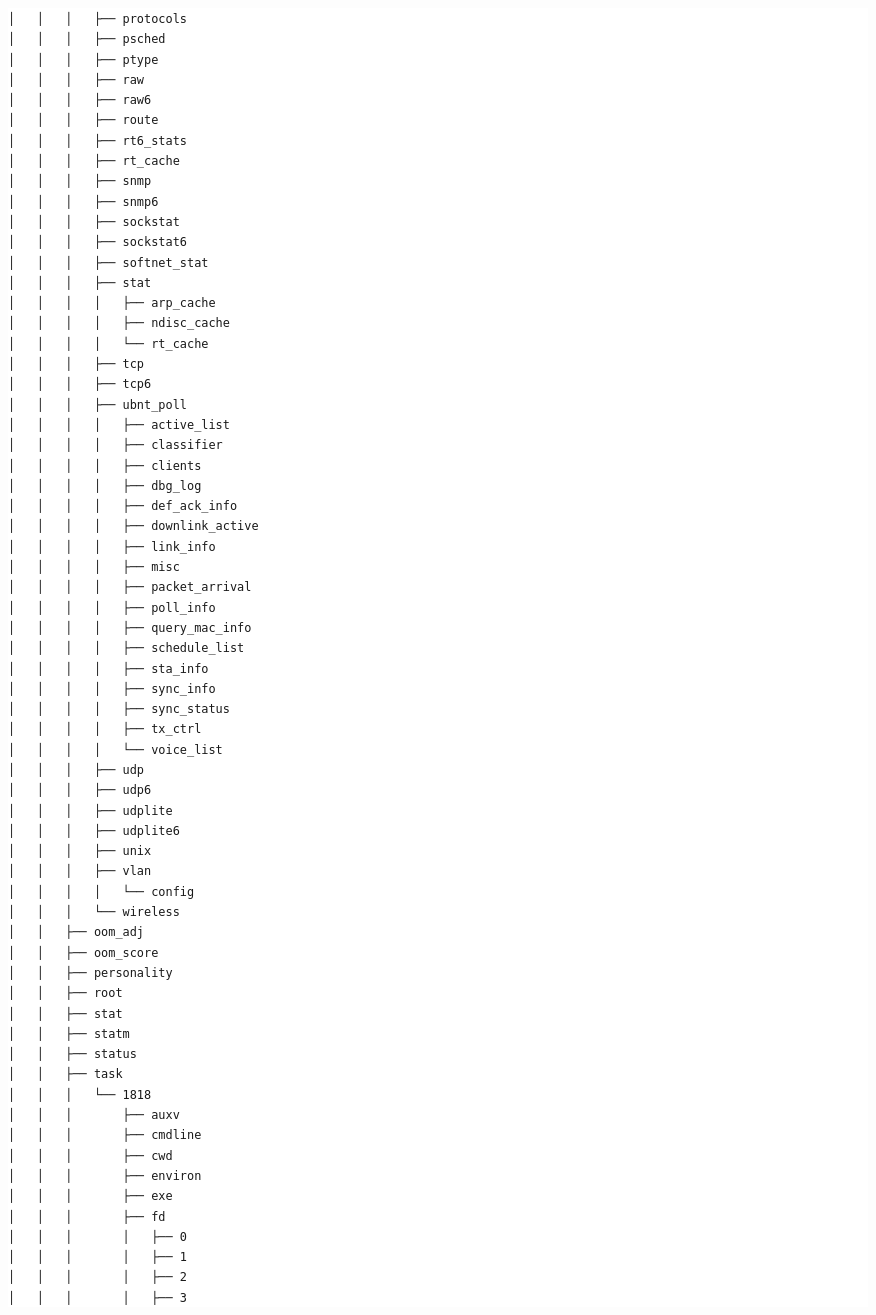     │   │   │   ├── protocols
    │   │   │   ├── psched
    │   │   │   ├── ptype
    │   │   │   ├── raw
    │   │   │   ├── raw6
    │   │   │   ├── route
    │   │   │   ├── rt6_stats
    │   │   │   ├── rt_cache
    │   │   │   ├── snmp
    │   │   │   ├── snmp6
    │   │   │   ├── sockstat
    │   │   │   ├── sockstat6
    │   │   │   ├── softnet_stat
    │   │   │   ├── stat
    │   │   │   │   ├── arp_cache
    │   │   │   │   ├── ndisc_cache
    │   │   │   │   └── rt_cache
    │   │   │   ├── tcp
    │   │   │   ├── tcp6
    │   │   │   ├── ubnt_poll
    │   │   │   │   ├── active_list
    │   │   │   │   ├── classifier
    │   │   │   │   ├── clients
    │   │   │   │   ├── dbg_log
    │   │   │   │   ├── def_ack_info
    │   │   │   │   ├── downlink_active
    │   │   │   │   ├── link_info
    │   │   │   │   ├── misc
    │   │   │   │   ├── packet_arrival
    │   │   │   │   ├── poll_info
    │   │   │   │   ├── query_mac_info
    │   │   │   │   ├── schedule_list
    │   │   │   │   ├── sta_info
    │   │   │   │   ├── sync_info
    │   │   │   │   ├── sync_status
    │   │   │   │   ├── tx_ctrl
    │   │   │   │   └── voice_list
    │   │   │   ├── udp
    │   │   │   ├── udp6
    │   │   │   ├── udplite
    │   │   │   ├── udplite6
    │   │   │   ├── unix
    │   │   │   ├── vlan
    │   │   │   │   └── config
    │   │   │   └── wireless
    │   │   ├── oom_adj
    │   │   ├── oom_score
    │   │   ├── personality
    │   │   ├── root
    │   │   ├── stat
    │   │   ├── statm
    │   │   ├── status
    │   │   ├── task
    │   │   │   └── 1818
    │   │   │       ├── auxv
    │   │   │       ├── cmdline
    │   │   │       ├── cwd
    │   │   │       ├── environ
    │   │   │       ├── exe
    │   │   │       ├── fd
    │   │   │       │   ├── 0
    │   │   │       │   ├── 1
    │   │   │       │   ├── 2
    │   │   │       │   ├── 3